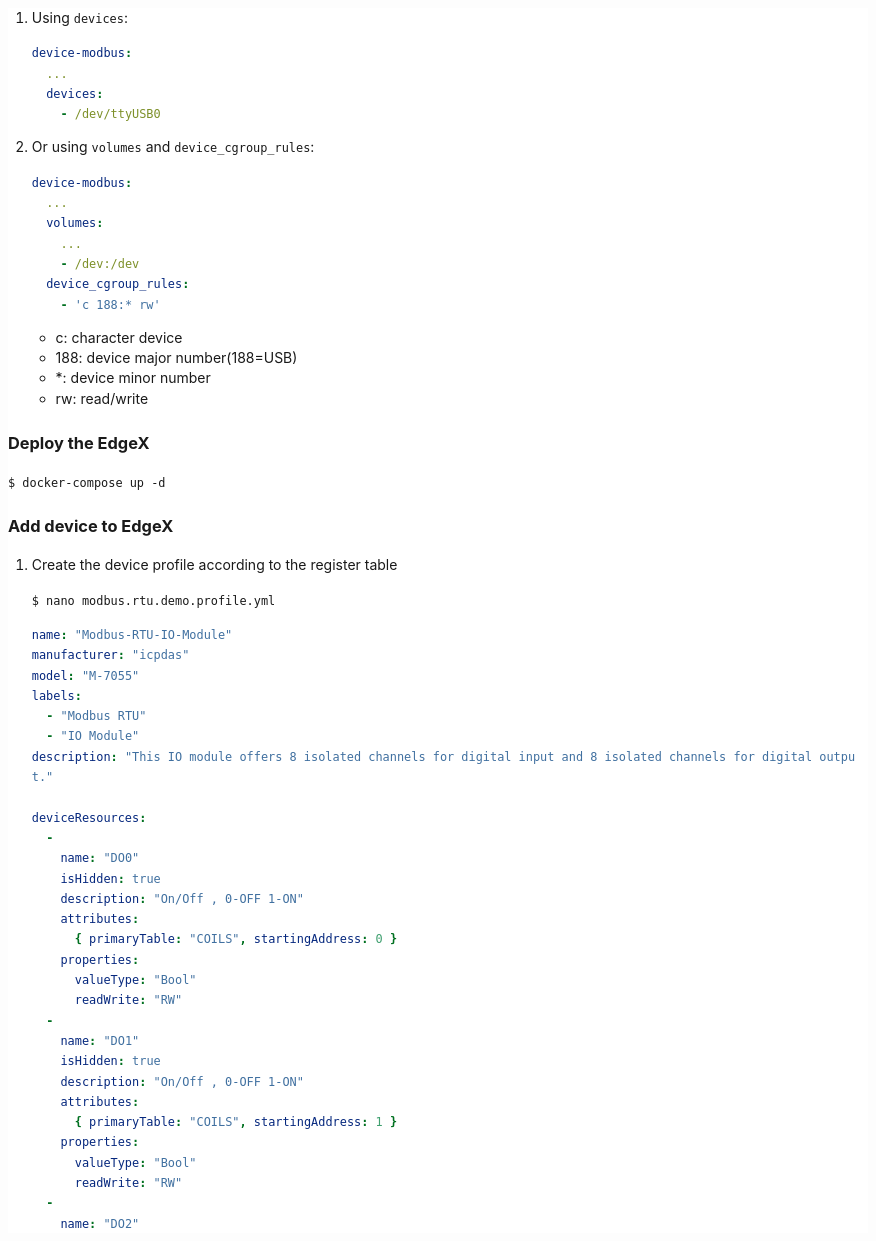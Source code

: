 1. Using `devices`:
    ```yaml
    device-modbus:
      ...
      devices:
        - /dev/ttyUSB0
    ```

2. Or using `volumes` and `device_cgroup_rules`:
    ```yaml
    device-modbus:
      ...
      volumes:
        ...
        - /dev:/dev
      device_cgroup_rules:
        - 'c 188:* rw' 
    ```
    - c: character device
    - 188: device major number(188=USB)
    - *: device minor number
    - rw: read/write

### Deploy the EdgeX
```
$ docker-compose up -d
```

### Add device to EdgeX

1. Create the device profile according to the register table
    ```
    $ nano modbus.rtu.demo.profile.yml
    ```
    ```yaml
    name: "Modbus-RTU-IO-Module"
    manufacturer: "icpdas"
    model: "M-7055"
    labels:
      - "Modbus RTU"
      - "IO Module"
    description: "This IO module offers 8 isolated channels for digital input and 8 isolated channels for digital output."
    
    deviceResources:
      -
        name: "DO0"
        isHidden: true
        description: "On/Off , 0-OFF 1-ON"
        attributes:
          { primaryTable: "COILS", startingAddress: 0 }
        properties:
          valueType: "Bool"
          readWrite: "RW"
      -
        name: "DO1"
        isHidden: true
        description: "On/Off , 0-OFF 1-ON"
        attributes:
          { primaryTable: "COILS", startingAddress: 1 }
        properties:
          valueType: "Bool"
          readWrite: "RW"
      -
        name: "DO2"